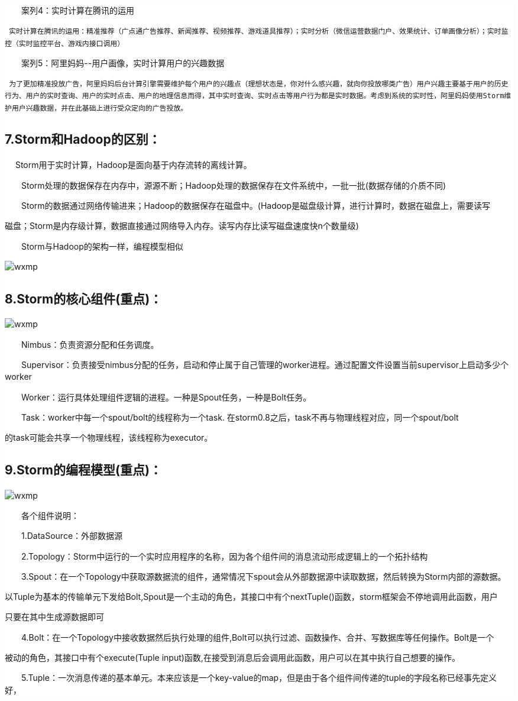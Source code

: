 　　案列4：实时计算在腾讯的运用

     实时计算在腾讯的运用：精准推荐（广点通广告推荐、新闻推荐、视频推荐、游戏道具推荐）；实时分析（微信运营数据门户、效果统计、订单画像分析）；实时监控（实时监控平台、游戏内接口调用）

　　案列5：阿里妈妈--用户画像，实时计算用户的兴趣数据

     为了更加精准投放广告，阿里妈妈后台计算引擎需要维护每个用户的兴趣点（理想状态是，你对什么感兴趣，就向你投放哪类广告）用户兴趣主要基于用户的历史行为、用户的实时查询、用户的实时点击、用户的地理信息而得，其中实时查询、实时点击等用户行为都是实时数据。考虑到系统的实时性，阿里妈妈使用Storm维护用户兴趣数据，并在此基础上进行受众定向的广告投放。

## 7.Storm和Hadoop的区别：　　　

　 Storm用于实时计算，Hadoop是面向基于内存流转的离线计算。

　　Storm处理的数据保存在内存中，源源不断；Hadoop处理的数据保存在文件系统中，一批一批(数据存储的介质不同)

　　Storm的数据通过网络传输进来；Hadoop的数据保存在磁盘中。(Hadoop是磁盘级计算，进行计算时，数据在磁盘上，需要读写

磁盘；Storm是内存级计算，数据直接通过网络导入内存。读写内存比读写磁盘速度快n个数量级)

　　Storm与Hadoop的架构一样，编程模型相似

<img class= "zoom-custom-imgs" :src="$withBase('/assets/img/dp/storm/intro3-1.png')" alt="wxmp">

## 8.Storm的核心组件(重点)：

<img class= "zoom-custom-imgs" :src="$withBase('/assets/img/dp/storm/intro3-2.png')" alt="wxmp">

　　Nimbus：负责资源分配和任务调度。

　　Supervisor：负责接受nimbus分配的任务，启动和停止属于自己管理的worker进程。通过配置文件设置当前supervisor上启动多少个worker

　　Worker：运行具体处理组件逻辑的进程。一种是Spout任务，一种是Bolt任务。

　　Task：worker中每一个spout/bolt的线程称为一个task. 在storm0.8之后，task不再与物理线程对应，同一个spout/bolt

的task可能会共享一个物理线程，该线程称为executor。

## 9.Storm的编程模型(重点)：

<img class= "zoom-custom-imgs" :src="$withBase('/assets/img/dp/storm/intro3-3.png')" alt="wxmp">

　　各个组件说明：

　　1.DataSource：外部数据源

　　2.Topology：Storm中运行的一个实时应用程序的名称，因为各个组件间的消息流动形成逻辑上的一个拓扑结构

　　3.Spout：在一个Topology中获取源数据流的组件，通常情况下spout会从外部数据源中读取数据，然后转换为Storm内部的源数据。

以Tuple为基本的传输单元下发给Bolt,Spout是一个主动的角色，其接口中有个nextTuple()函数，storm框架会不停地调用此函数，用户

只要在其中生成源数据即可

　　4.Bolt：在一个Topology中接收数据然后执行处理的组件,Bolt可以执行过滤、函数操作、合并、写数据库等任何操作。Bolt是一个

被动的角色，其接口中有个execute(Tuple input)函数,在接受到消息后会调用此函数，用户可以在其中执行自己想要的操作。

　　5.Tuple：一次消息传递的基本单元。本来应该是一个key-value的map，但是由于各个组件间传递的tuple的字段名称已经事先定义好，
